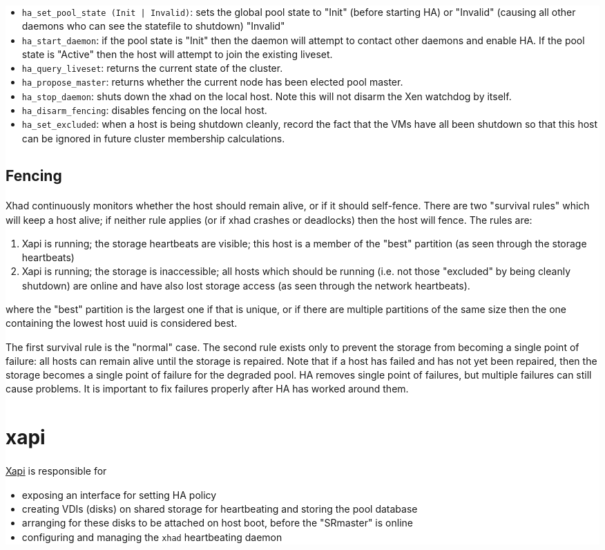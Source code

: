 - `ha_set_pool_state (Init | Invalid)`: sets the global pool state to "Init" (before starting
  HA) or "Invalid" (causing all other daemons who can see the statefile to
  shutdown)
  "Invalid"
- `ha_start_daemon`: if the pool state is "Init" then the daemon will
  attempt to contact other daemons and enable HA. If the pool state is
  "Active" then the host will attempt to join the existing liveset.
- `ha_query_liveset`: returns the current state of the cluster.
- `ha_propose_master`: returns whether the current node has been
  elected pool master.
- `ha_stop_daemon`: shuts down the xhad on the local host. Note this
  will not disarm the Xen watchdog by itself.
- `ha_disarm_fencing`: disables fencing on the local host.
- `ha_set_excluded`: when a host is being shutdown cleanly, record the
  fact that the VMs have all been shutdown so that this host can be ignored
  in future cluster membership calculations.

Fencing
-------

Xhad continuously monitors whether the host should remain alive, or if
it should self-fence. There are two "survival rules" which will keep a host
alive; if neither rule applies (or if xhad crashes or deadlocks) then the
host will fence. The rules are:

1. Xapi is running; the storage heartbeats are visible; this host is a
   member of the "best" partition (as seen through the storage heartbeats)
2. Xapi is running; the storage is inaccessible; all hosts which should
   be running (i.e. not those "excluded" by being cleanly shutdown) are
   online and have also lost storage access (as seen through the network
   heartbeats).

where the "best" partition is the largest one if that is unique, or if there
are multiple partitions of the same size then the one containing the lowest
host uuid is considered best.

The first survival rule is the "normal" case. The second rule exists only
to prevent the storage from becoming a single point of failure: all hosts
can remain alive until the storage is repaired. Note that if a host has
failed and has not yet been repaired, then the storage becomes a single
point of failure for the degraded pool. HA removes single point of failures,
but multiple failures can still cause problems. It is important to fix
failures properly after HA has worked around them.


xapi
====

[Xapi](https://github.com/xapi-project/xen-api) is responsible for

- exposing an interface for setting HA policy
- creating VDIs (disks) on shared storage for heartbeating and storing
  the pool database
- arranging for these disks to be attached on host boot, before the "SRmaster"
  is online
- configuring and managing the `xhad` heartbeating daemon
